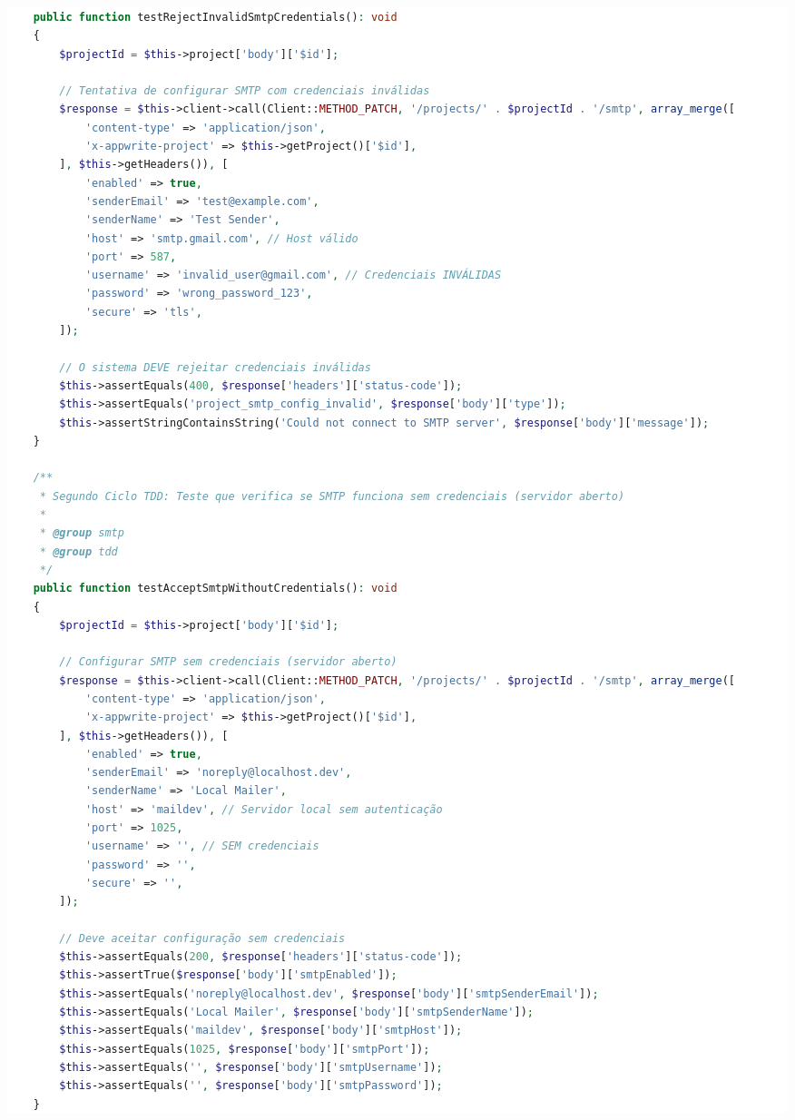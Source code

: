 ```php
    public function testRejectInvalidSmtpCredentials(): void
    {
        $projectId = $this->project['body']['$id'];
        
        // Tentativa de configurar SMTP com credenciais inválidas
        $response = $this->client->call(Client::METHOD_PATCH, '/projects/' . $projectId . '/smtp', array_merge([
            'content-type' => 'application/json',
            'x-appwrite-project' => $this->getProject()['$id'],
        ], $this->getHeaders()), [
            'enabled' => true,
            'senderEmail' => 'test@example.com',
            'senderName' => 'Test Sender',
            'host' => 'smtp.gmail.com', // Host válido
            'port' => 587,
            'username' => 'invalid_user@gmail.com', // Credenciais INVÁLIDAS
            'password' => 'wrong_password_123',
            'secure' => 'tls',
        ]);

        // O sistema DEVE rejeitar credenciais inválidas
        $this->assertEquals(400, $response['headers']['status-code']);
        $this->assertEquals('project_smtp_config_invalid', $response['body']['type']);
        $this->assertStringContainsString('Could not connect to SMTP server', $response['body']['message']);
    }

    /**
     * Segundo Ciclo TDD: Teste que verifica se SMTP funciona sem credenciais (servidor aberto)
     * 
     * @group smtp
     * @group tdd
     */
    public function testAcceptSmtpWithoutCredentials(): void
    {
        $projectId = $this->project['body']['$id'];
        
        // Configurar SMTP sem credenciais (servidor aberto)
        $response = $this->client->call(Client::METHOD_PATCH, '/projects/' . $projectId . '/smtp', array_merge([
            'content-type' => 'application/json',
            'x-appwrite-project' => $this->getProject()['$id'],
        ], $this->getHeaders()), [
            'enabled' => true,
            'senderEmail' => 'noreply@localhost.dev',
            'senderName' => 'Local Mailer',
            'host' => 'maildev', // Servidor local sem autenticação
            'port' => 1025,
            'username' => '', // SEM credenciais
            'password' => '',
            'secure' => '',
        ]);

        // Deve aceitar configuração sem credenciais
        $this->assertEquals(200, $response['headers']['status-code']);
        $this->assertTrue($response['body']['smtpEnabled']);
        $this->assertEquals('noreply@localhost.dev', $response['body']['smtpSenderEmail']);
        $this->assertEquals('Local Mailer', $response['body']['smtpSenderName']);
        $this->assertEquals('maildev', $response['body']['smtpHost']);
        $this->assertEquals(1025, $response['body']['smtpPort']);
        $this->assertEquals('', $response['body']['smtpUsername']);
        $this->assertEquals('', $response['body']['smtpPassword']);
    }
```